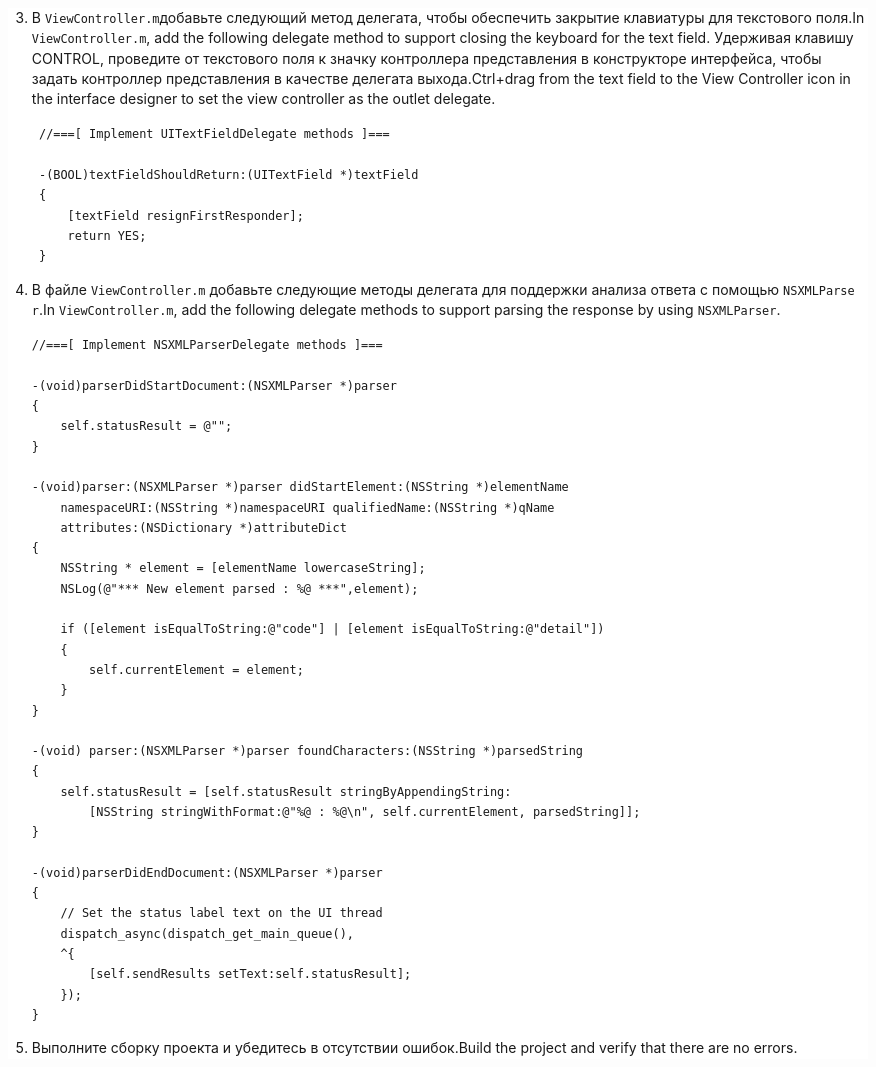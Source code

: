 3. <span data-ttu-id="ed3fa-193">В `ViewController.m`добавьте следующий метод делегата, чтобы обеспечить закрытие клавиатуры для текстового поля.</span><span class="sxs-lookup"><span data-stu-id="ed3fa-193">In `ViewController.m`, add the following delegate method to support closing the keyboard for the text field.</span></span> <span data-ttu-id="ed3fa-194">Удерживая клавишу CONTROL, проведите от текстового поля к значку контроллера представления в конструкторе интерфейса, чтобы задать контроллер представления в качестве делегата выхода.</span><span class="sxs-lookup"><span data-stu-id="ed3fa-194">Ctrl+drag from the text field to the View Controller icon in the interface designer to set the view controller as the outlet delegate.</span></span>
   
        //===[ Implement UITextFieldDelegate methods ]===
   
        -(BOOL)textFieldShouldReturn:(UITextField *)textField
        {
            [textField resignFirstResponder];
            return YES;
        }
4. <span data-ttu-id="ed3fa-195">В файле `ViewController.m` добавьте следующие методы делегата для поддержки анализа ответа с помощью `NSXMLParser`.</span><span class="sxs-lookup"><span data-stu-id="ed3fa-195">In `ViewController.m`, add the following delegate methods to support parsing the response by using `NSXMLParser`.</span></span>
   
       //===[ Implement NSXMLParserDelegate methods ]===
   
       -(void)parserDidStartDocument:(NSXMLParser *)parser
       {
           self.statusResult = @"";
       }
   
       -(void)parser:(NSXMLParser *)parser didStartElement:(NSString *)elementName
           namespaceURI:(NSString *)namespaceURI qualifiedName:(NSString *)qName
           attributes:(NSDictionary *)attributeDict
       {
           NSString * element = [elementName lowercaseString];
           NSLog(@"*** New element parsed : %@ ***",element);
   
           if ([element isEqualToString:@"code"] | [element isEqualToString:@"detail"])
           {
               self.currentElement = element;
           }
       }
   
       -(void) parser:(NSXMLParser *)parser foundCharacters:(NSString *)parsedString
       {
           self.statusResult = [self.statusResult stringByAppendingString:
               [NSString stringWithFormat:@"%@ : %@\n", self.currentElement, parsedString]];
       }
   
       -(void)parserDidEndDocument:(NSXMLParser *)parser
       {
           // Set the status label text on the UI thread
           dispatch_async(dispatch_get_main_queue(),
           ^{
               [self.sendResults setText:self.statusResult];
           });
       }
5. <span data-ttu-id="ed3fa-196">Выполните сборку проекта и убедитесь в отсутствии ошибок.</span><span class="sxs-lookup"><span data-stu-id="ed3fa-196">Build the project and verify that there are no errors.</span></span>


[6]: ./media/notification-hubs-ios-get-started/notification-hubs-configure-ios.png
[8]: ./media/notification-hubs-ios-get-started/notification-hubs-create-ios-app.png
[9]: ./media/notification-hubs-ios-get-started/notification-hubs-create-ios-app2.png
[10]: ./media/notification-hubs-ios-get-started/notification-hubs-create-ios-app3.png
[11]: ./media/notification-hubs-ios-get-started/notification-hubs-xcode-product-name.png
[30]: ./media/notification-hubs-ios-get-started/notification-hubs-test-send.png
[31]: ./media/notification-hubs-ios-get-started/notification-hubs-ios-ui.png
[32]: ./media/notification-hubs-ios-get-started/notification-hubs-storyboard-view.png
[33]: ./media/notification-hubs-ios-get-started/notification-hubs-test1.png
[34]: ./media/notification-hubs-ios-get-started/notification-hubs-test2.png
[35]: ./media/notification-hubs-ios-get-started/notification-hubs-test3.png
[Mobile Services iOS SDK]: http://go.microsoft.com/fwLink/?LinkID=266533
[Submit an app page]: http://go.microsoft.com/fwlink/p/?LinkID=266582
[My Applications]: http://go.microsoft.com/fwlink/p/?LinkId=262039
[Live SDK for Windows]: http://go.microsoft.com/fwlink/p/?LinkId=262253
[Get started with Mobile Services]: /develop/mobile/tutorials/get-started-ios
[Azure Classic Portal]: https://manage.windowsazure.com/
[iOS Provisioning Portal]: http://go.microsoft.com/fwlink/p/?LinkId=272456
[Get started with push notifications in Mobile Services]: ../mobile-services-javascript-backend-ios-get-started-push.md